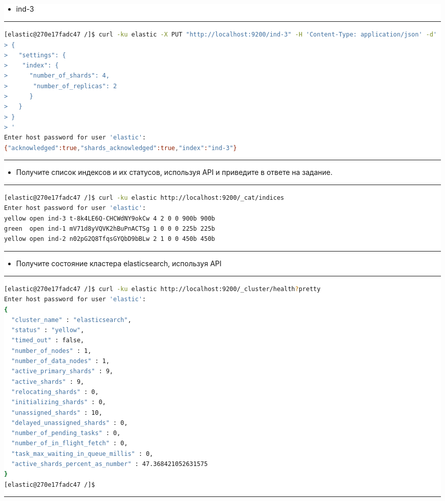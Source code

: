 
- ind-3

---
````bash
[elastic@270e17fadc47 /]$ curl -ku elastic -X PUT "http://localhost:9200/ind-3" -H 'Content-Type: application/json' -d'
> {
>   "settings": {
>    "index": {
>      "number_of_shards": 4,
>       "number_of_replicas": 2
>      }
>   }
> }
> '
Enter host password for user 'elastic':
{"acknowledged":true,"shards_acknowledged":true,"index":"ind-3"}
````
---

- Получите список индексов и их статусов, используя API и приведите в ответе на задание.
---
````bash
[elastic@270e17fadc47 /]$ curl -ku elastic http://localhost:9200/_cat/indices
Enter host password for user 'elastic':
yellow open ind-3 t-8k4LE6Q-CHCWdNY9okCw 4 2 0 0 900b 900b
green  open ind-1 mV71d8yVQVK2hBuPnACTSg 1 0 0 0 225b 225b
yellow open ind-2 n02pG2Q8TfqsGYQbD9bBLw 2 1 0 0 450b 450b

````
---

- Получите состояние кластера elasticsearch, используя API

---
````bash
[elastic@270e17fadc47 /]$ curl -ku elastic http://localhost:9200/_cluster/health?pretty
Enter host password for user 'elastic':
{
  "cluster_name" : "elasticsearch",
  "status" : "yellow",
  "timed_out" : false,
  "number_of_nodes" : 1,
  "number_of_data_nodes" : 1,
  "active_primary_shards" : 9,
  "active_shards" : 9,
  "relocating_shards" : 0,
  "initializing_shards" : 0,
  "unassigned_shards" : 10,
  "delayed_unassigned_shards" : 0,
  "number_of_pending_tasks" : 0,
  "number_of_in_flight_fetch" : 0,
  "task_max_waiting_in_queue_millis" : 0,
  "active_shards_percent_as_number" : 47.368421052631575
}
[elastic@270e17fadc47 /]$
````
---
